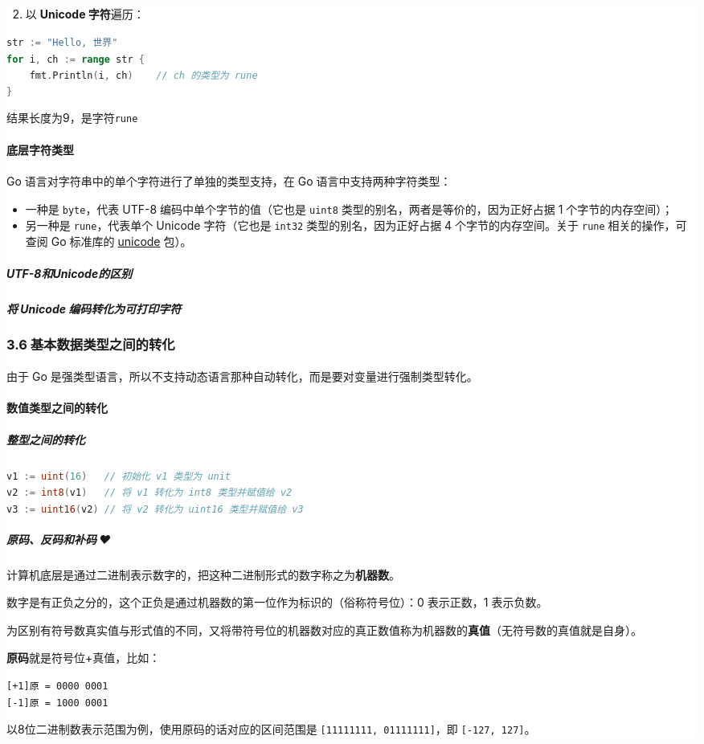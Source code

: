 2. 以 **Unicode 字符**遍历：

```go
str := "Hello, 世界" 
for i, ch := range str { 
    fmt.Println(i, ch)    // ch 的类型为 rune 
}
```

结果长度为9，是字符`rune`



#### 底层字符类型

Go 语言对字符串中的单个字符进行了单独的类型支持，在 Go 语言中支持两种字符类型：

- 一种是 `byte`，代表 UTF-8 编码中单个字节的值（它也是 `uint8` 类型的别名，两者是等价的，因为正好占据 1 个字节的内存空间）；
- 另一种是 `rune`，代表单个 Unicode 字符（它也是 `int32` 类型的别名，因为正好占据 4 个字节的内存空间。关于 `rune` 相关的操作，可查阅 Go 标准库的 [unicode](https://golang.org/pkg/unicode/) 包）。

##### UTF-8和Unicode的区别



##### 将 Unicode 编码转化为可打印字符



### 3.6 基本数据类型之间的转化

由于 Go 是强类型语言，所以不支持动态语言那种自动转化，而是要对变量进行强制类型转化。

#### 数值类型之间的转化

##### 整型之间的转化

```go
v1 := uint(16)   // 初始化 v1 类型为 unit
v2 := int8(v1)   // 将 v1 转化为 int8 类型并赋值给 v2
v3 := uint16(v2) // 将 v2 转化为 uint16 类型并赋值给 v3
```



##### 原码、反码和补码 ❤️

计算机底层是通过二进制表示数字的，把这种二进制形式的数字称之为**机器数**。

数字是有正负之分的，这个正负是通过机器数的第一位作为标识的（俗称符号位）：0 表示正数，1 表示负数。

为区别有符号数真实值与形式值的不同，又将带符号位的机器数对应的真正数值称为机器数的**真值**（无符号数的真值就是自身）。



**原码**就是符号位+真值，比如：

```
[+1]原 = 0000 0001
[-1]原 = 1000 0001
```

以8位二进制数表示范围为例，使用原码的话对应的区间范围是 `[11111111, 01111111]`，即 `[-127, 127]`。
